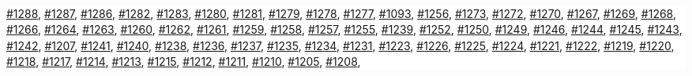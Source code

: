  [#1288](https://github.com/oasisprotocol/wallet/issues/1288),
  [#1287](https://github.com/oasisprotocol/wallet/issues/1287),
  [#1286](https://github.com/oasisprotocol/wallet/issues/1286),
  [#1282](https://github.com/oasisprotocol/wallet/issues/1282),
  [#1283](https://github.com/oasisprotocol/wallet/issues/1283),
  [#1280](https://github.com/oasisprotocol/wallet/issues/1280),
  [#1281](https://github.com/oasisprotocol/wallet/issues/1281),
  [#1279](https://github.com/oasisprotocol/wallet/issues/1279),
  [#1278](https://github.com/oasisprotocol/wallet/issues/1278),
  [#1277](https://github.com/oasisprotocol/wallet/issues/1277),
  [#1093](https://github.com/oasisprotocol/wallet/issues/1093),
  [#1256](https://github.com/oasisprotocol/wallet/issues/1256),
  [#1273](https://github.com/oasisprotocol/wallet/issues/1273),
  [#1272](https://github.com/oasisprotocol/wallet/issues/1272),
  [#1270](https://github.com/oasisprotocol/wallet/issues/1270),
  [#1267](https://github.com/oasisprotocol/wallet/issues/1267),
  [#1269](https://github.com/oasisprotocol/wallet/issues/1269),
  [#1268](https://github.com/oasisprotocol/wallet/issues/1268),
  [#1266](https://github.com/oasisprotocol/wallet/issues/1266),
  [#1264](https://github.com/oasisprotocol/wallet/issues/1264),
  [#1263](https://github.com/oasisprotocol/wallet/issues/1263),
  [#1260](https://github.com/oasisprotocol/wallet/issues/1260),
  [#1262](https://github.com/oasisprotocol/wallet/issues/1262),
  [#1261](https://github.com/oasisprotocol/wallet/issues/1261),
  [#1259](https://github.com/oasisprotocol/wallet/issues/1259),
  [#1258](https://github.com/oasisprotocol/wallet/issues/1258),
  [#1257](https://github.com/oasisprotocol/wallet/issues/1257),
  [#1255](https://github.com/oasisprotocol/wallet/issues/1255),
  [#1239](https://github.com/oasisprotocol/wallet/issues/1239),
  [#1252](https://github.com/oasisprotocol/wallet/issues/1252),
  [#1250](https://github.com/oasisprotocol/wallet/issues/1250),
  [#1249](https://github.com/oasisprotocol/wallet/issues/1249),
  [#1246](https://github.com/oasisprotocol/wallet/issues/1246),
  [#1244](https://github.com/oasisprotocol/wallet/issues/1244),
  [#1245](https://github.com/oasisprotocol/wallet/issues/1245),
  [#1243](https://github.com/oasisprotocol/wallet/issues/1243),
  [#1242](https://github.com/oasisprotocol/wallet/issues/1242),
  [#1207](https://github.com/oasisprotocol/wallet/issues/1207),
  [#1241](https://github.com/oasisprotocol/wallet/issues/1241),
  [#1240](https://github.com/oasisprotocol/wallet/issues/1240),
  [#1238](https://github.com/oasisprotocol/wallet/issues/1238),
  [#1236](https://github.com/oasisprotocol/wallet/issues/1236),
  [#1237](https://github.com/oasisprotocol/wallet/issues/1237),
  [#1235](https://github.com/oasisprotocol/wallet/issues/1235),
  [#1234](https://github.com/oasisprotocol/wallet/issues/1234),
  [#1231](https://github.com/oasisprotocol/wallet/issues/1231),
  [#1223](https://github.com/oasisprotocol/wallet/issues/1223),
  [#1226](https://github.com/oasisprotocol/wallet/issues/1226),
  [#1225](https://github.com/oasisprotocol/wallet/issues/1225),
  [#1224](https://github.com/oasisprotocol/wallet/issues/1224),
  [#1221](https://github.com/oasisprotocol/wallet/issues/1221),
  [#1222](https://github.com/oasisprotocol/wallet/issues/1222),
  [#1219](https://github.com/oasisprotocol/wallet/issues/1219),
  [#1220](https://github.com/oasisprotocol/wallet/issues/1220),
  [#1218](https://github.com/oasisprotocol/wallet/issues/1218),
  [#1217](https://github.com/oasisprotocol/wallet/issues/1217),
  [#1214](https://github.com/oasisprotocol/wallet/issues/1214),
  [#1213](https://github.com/oasisprotocol/wallet/issues/1213),
  [#1215](https://github.com/oasisprotocol/wallet/issues/1215),
  [#1212](https://github.com/oasisprotocol/wallet/issues/1212),
  [#1211](https://github.com/oasisprotocol/wallet/issues/1211),
  [#1210](https://github.com/oasisprotocol/wallet/issues/1210),
  [#1205](https://github.com/oasisprotocol/wallet/issues/1205),
  [#1208](https://github.com/oasisprotocol/wallet/issues/1208),